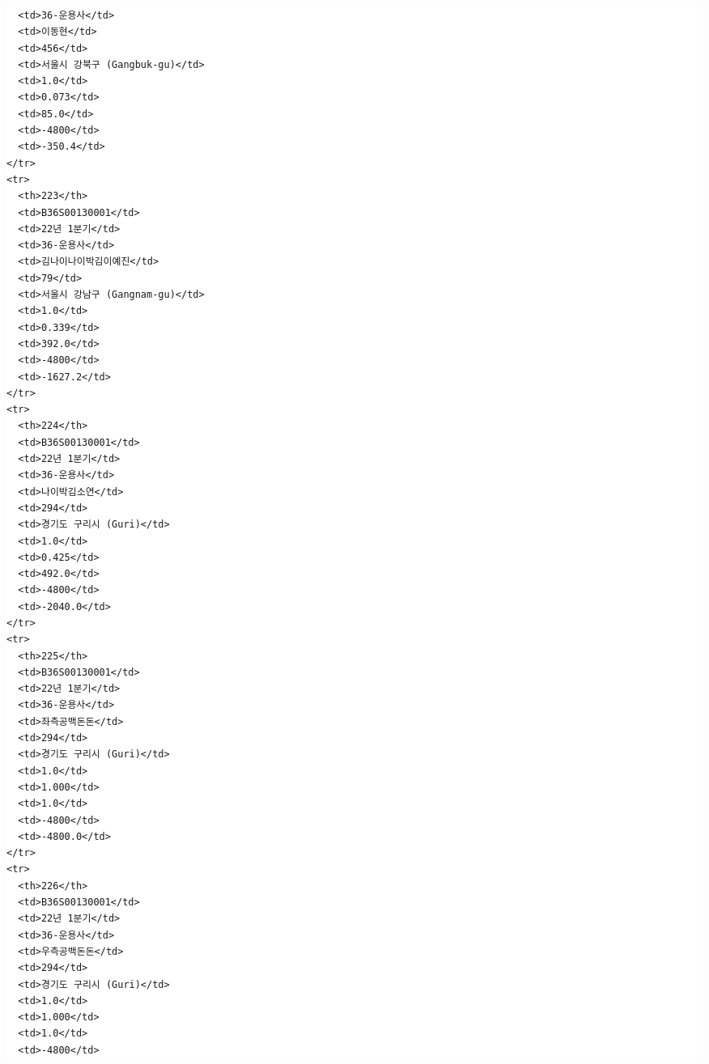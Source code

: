       <td>36-운용사</td>
      <td>이동현</td>
      <td>456</td>
      <td>서울시 강북구 (Gangbuk-gu)</td>
      <td>1.0</td>
      <td>0.073</td>
      <td>85.0</td>
      <td>-4800</td>
      <td>-350.4</td>
    </tr>
    <tr>
      <th>223</th>
      <td>B36S00130001</td>
      <td>22년 1분기</td>
      <td>36-운용사</td>
      <td>김나이나이박김이예진</td>
      <td>79</td>
      <td>서울시 강남구 (Gangnam-gu)</td>
      <td>1.0</td>
      <td>0.339</td>
      <td>392.0</td>
      <td>-4800</td>
      <td>-1627.2</td>
    </tr>
    <tr>
      <th>224</th>
      <td>B36S00130001</td>
      <td>22년 1분기</td>
      <td>36-운용사</td>
      <td>나이박김소연</td>
      <td>294</td>
      <td>경기도 구리시 (Guri)</td>
      <td>1.0</td>
      <td>0.425</td>
      <td>492.0</td>
      <td>-4800</td>
      <td>-2040.0</td>
    </tr>
    <tr>
      <th>225</th>
      <td>B36S00130001</td>
      <td>22년 1분기</td>
      <td>36-운용사</td>
      <td>좌측공백돈돈</td>
      <td>294</td>
      <td>경기도 구리시 (Guri)</td>
      <td>1.0</td>
      <td>1.000</td>
      <td>1.0</td>
      <td>-4800</td>
      <td>-4800.0</td>
    </tr>
    <tr>
      <th>226</th>
      <td>B36S00130001</td>
      <td>22년 1분기</td>
      <td>36-운용사</td>
      <td>우측공백돈돈</td>
      <td>294</td>
      <td>경기도 구리시 (Guri)</td>
      <td>1.0</td>
      <td>1.000</td>
      <td>1.0</td>
      <td>-4800</td>